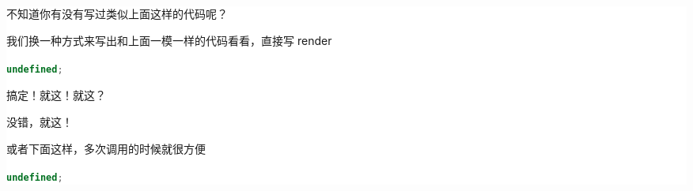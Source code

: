 不知道你有没有写过类似上面这样的代码呢？

我们换一种方式来写出和上面一模一样的代码看看，直接写 render

```typescript
undefined;
```

搞定！就这！就这？

没错，就这！

或者下面这样，多次调用的时候就很方便

```typescript
undefined;
```
